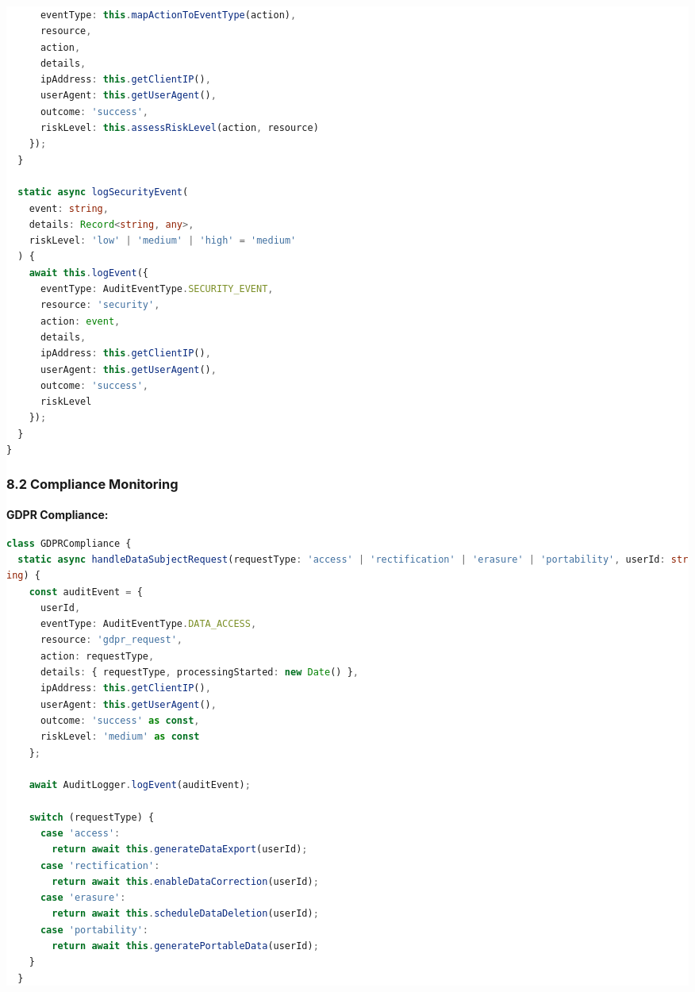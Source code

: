 ```typescript
      eventType: this.mapActionToEventType(action),
      resource,
      action,
      details,
      ipAddress: this.getClientIP(),
      userAgent: this.getUserAgent(),
      outcome: 'success',
      riskLevel: this.assessRiskLevel(action, resource)
    });
  }

  static async logSecurityEvent(
    event: string,
    details: Record<string, any>,
    riskLevel: 'low' | 'medium' | 'high' = 'medium'
  ) {
    await this.logEvent({
      eventType: AuditEventType.SECURITY_EVENT,
      resource: 'security',
      action: event,
      details,
      ipAddress: this.getClientIP(),
      userAgent: this.getUserAgent(),
      outcome: 'success',
      riskLevel
    });
  }
}
```

### 8.2 Compliance Monitoring

**GDPR Compliance:**
```typescript
class GDPRCompliance {
  static async handleDataSubjectRequest(requestType: 'access' | 'rectification' | 'erasure' | 'portability', userId: string) {
    const auditEvent = {
      userId,
      eventType: AuditEventType.DATA_ACCESS,
      resource: 'gdpr_request',
      action: requestType,
      details: { requestType, processingStarted: new Date() },
      ipAddress: this.getClientIP(),
      userAgent: this.getUserAgent(),
      outcome: 'success' as const,
      riskLevel: 'medium' as const
    };

    await AuditLogger.logEvent(auditEvent);

    switch (requestType) {
      case 'access':
        return await this.generateDataExport(userId);
      case 'rectification':
        return await this.enableDataCorrection(userId);
      case 'erasure':
        return await this.scheduleDataDeletion(userId);
      case 'portability':
        return await this.generatePortableData(userId);
    }
  }

```